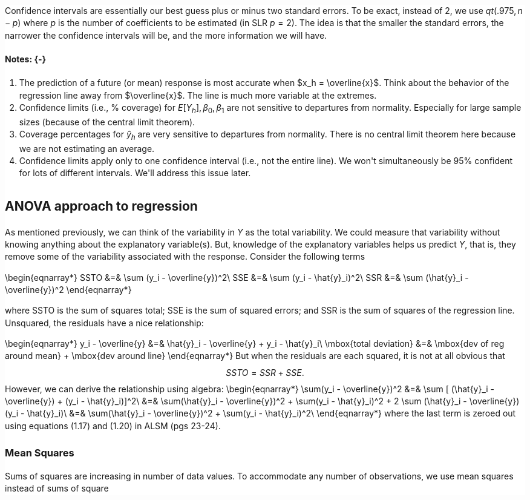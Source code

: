 
Confidence intervals are essentially our best guess plus or minus two standard errors.  To be exact, instead of 2, we use $qt(.975,n-p)$ where $p$ is the number of coefficients to be estimated (in SLR $p=2$).  The idea is that the smaller the standard errors, the narrower the confidence intervals will be, and the more information we will have.  

#### Notes: {-}
1. The prediction of a future (or mean) response is most accurate when $x_h = \overline{x}$.  Think about the behavior of the regression line away from $\overline{x}$.  The line is much more variable at the extremes.  
2. Confidence limits (i.e., % coverage) for $E[Y_h], \beta_0, \beta_1$ are not sensitive to departures from normality.  Especially for large sample sizes (because of the central limit theorem).
3. Coverage percentages for $\hat{y}_h$ are very sensitive to departures from normality.  There is no central limit theorem here because we are not estimating an average.  
4. Confidence limits apply only to one confidence interval (i.e., not the entire line).  We won't simultaneously be 95% confident for lots of different intervals.  We'll address this issue later.  


## ANOVA approach to regression

As mentioned previously, we can think of the variability in $Y$ as the total variability.  We could measure that variability without knowing anything about the explanatory variable(s).  But, knowledge of the explanatory variables helps us predict $Y$, that is, they remove some of the variability associated with the response.  Consider the following terms

\begin{eqnarray*}
SSTO &=& \sum (y_i - \overline{y})^2\\
SSE &=& \sum (y_i - \hat{y}_i)^2\\
SSR &=& \sum (\hat{y}_i - \overline{y})^2
\end{eqnarray*}

where SSTO is the sum of squares total; SSE is the sum of squared errors; and SSR is the sum of squares of the regression line.  Unsquared, the residuals have a nice relationship:

\begin{eqnarray*}
y_i - \overline{y} &=& \hat{y}_i - \overline{y} + y_i - \hat{y}_i\\
\mbox{total deviation} &=& \mbox{dev of reg around mean} + \mbox{dev around line}
\end{eqnarray*}
But when the residuals are each squared, it is not at all obvious that $$SSTO = SSR + SSE.$$  However, we can derive the relationship using algebra:
\begin{eqnarray*}
\sum(y_i - \overline{y})^2 &=& \sum [ (\hat{y}_i - \overline{y}) + (y_i - \hat{y}_i)]^2\\
&=& \sum(\hat{y}_i - \overline{y})^2 + \sum(y_i - \hat{y}_i)^2 + 2 \sum (\hat{y}_i - \overline{y})(y_i - \hat{y}_i)\\
&=& \sum(\hat{y}_i - \overline{y})^2 + \sum(y_i - \hat{y}_i)^2\\
\end{eqnarray*}
where the last term is zeroed out using equations (1.17) and (1.20) in ALSM (pgs 23-24).  




### Mean Squares

Sums of squares are increasing in number of data values.  To accommodate any number of observations, we use mean squares instead of sums of square
